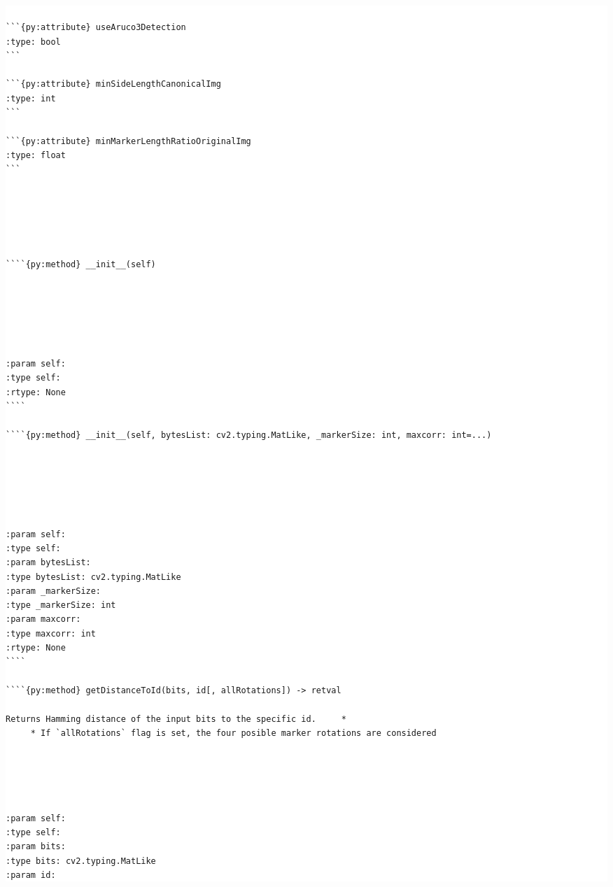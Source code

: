 `````{py:class} DetectorParameters

```{py:attribute} useAruco3Detection
:type: bool
```

```{py:attribute} minSideLengthCanonicalImg
:type: int
```

```{py:attribute} minMarkerLengthRatioOriginalImg
:type: float
```


`````


`````{py:class} Dictionary




````{py:method} __init__(self)






:param self: 
:type self: 
:rtype: None
````

````{py:method} __init__(self, bytesList: cv2.typing.MatLike, _markerSize: int, maxcorr: int=...)






:param self: 
:type self: 
:param bytesList: 
:type bytesList: cv2.typing.MatLike
:param _markerSize: 
:type _markerSize: int
:param maxcorr: 
:type maxcorr: int
:rtype: None
````

````{py:method} getDistanceToId(bits, id[, allRotations]) -> retval

Returns Hamming distance of the input bits to the specific id.     *
     * If `allRotations` flag is set, the four posible marker rotations are considered





:param self: 
:type self: 
:param bits: 
:type bits: cv2.typing.MatLike
:param id: 
`````